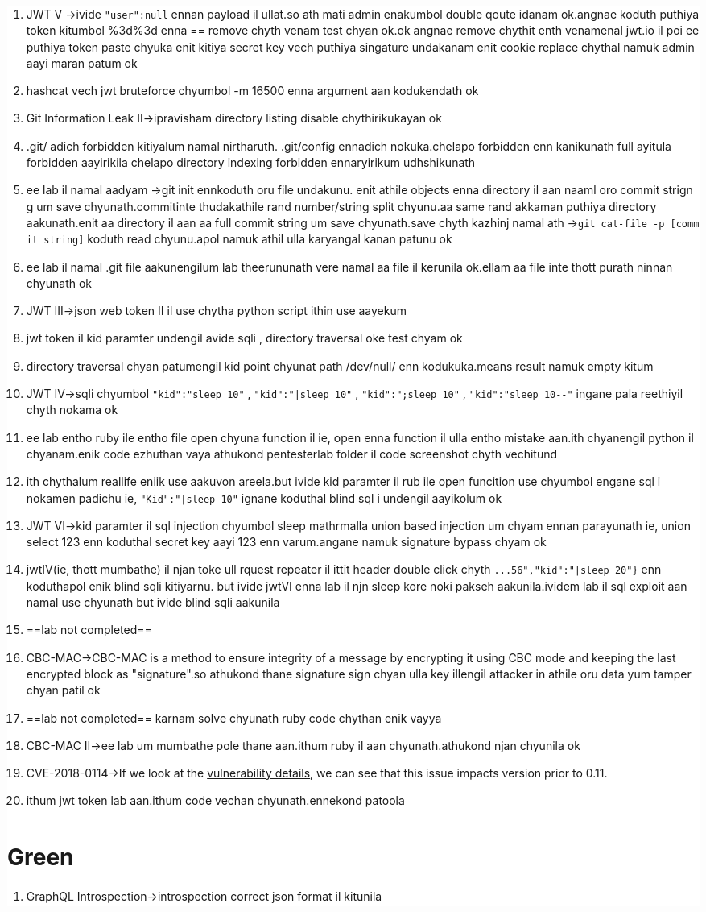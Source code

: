 1) JWT V ->ivide `"user":null`   ennan payload il ullat.so ath mati admin enakumbol double qoute idanam ok.angnae koduth puthiya token kitumbol %3d%3d enna == remove chyth venam test chyan ok.ok angnae remove chythit enth venamenal jwt.io il poi ee puthiya token paste chyuka enit kitiya secret key vech puthiya singature undakanam enit cookie replace chythal namuk admin aayi maran patum ok
2)  hashcat vech jwt bruteforce chyumbol -m 16500  enna argument aan kodukendath ok

1) Git Information Leak II->ipravisham directory listing disable chythirikukayan ok
2) .git/ adich forbidden kitiyalum namal nirtharuth. .git/config ennadich nokuka.chelapo forbidden enn kanikunath full ayitula forbidden aayirikila chelapo directory indexing forbidden ennaryirikum udhshikunath
3) ee lab il namal aadyam ->git init ennkoduth oru file undakunu. enit athile objects enna directory il aan naaml oro commit strign g um save chyunath.commitinte thudakathile rand number/string split chyunu.aa same rand akkaman puthiya directory aakunath.enit aa directory il aan aa full commit string um save chyunath.save chyth kazhinj namal ath ->`git cat-file -p [commit string]`   koduth read chyunu.apol namuk athil ulla karyangal kanan patunu ok
4) ee lab il namal .git file aakunengilum lab theerununath vere namal aa file il kerunila ok.ellam aa file inte thott purath ninnan chyunath ok

1) JWT III->json web token II  il use chytha python script ithin use aayekum 
2) jwt token il kid paramter undengil avide sqli , directory traversal oke test chyam ok
3) directory traversal chyan patumengil kid point chyunat path /dev/null/  enn kodukuka.means result namuk empty kitum


1) JWT IV->sqli chyumbol `"kid":"sleep 10"`  ,  `"kid":"|sleep 10"` , `"kid":";sleep 10"` , `"kid":"sleep 10--"`  ingane pala reethiyil chyth nokama ok
2) ee lab entho ruby ile entho file open chyuna function il ie, open enna function il ulla entho mistake aan.ith chyanengil python il chyanam.enik code ezhuthan vaya athukond pentesterlab folder il code screenshot chyth vechitund
3) ith chythalum reallife eniik use aakuvon areela.but ivide kid paramter il rub ile open funcition use chyumbol engane sql i nokamen padichu ie, `"Kid":"|sleep 10"`  ignane koduthal blind sql i undengil aayikolum ok

1) JWT VI->kid paramter il sql injection chyumbol sleep mathrmalla union based injection um chyam ennan parayunath ie, union select 123 enn koduthal secret key aayi 123 enn varum.angane namuk signature bypass chyam ok
2) jwtIV(ie, thott mumbathe)  il njan toke ull rquest repeater il ittit header double click chyth `...56","kid":"|sleep 20"}` enn koduthapol enik blind sqli kitiyarnu. but ivide jwtVI enna lab il njn sleep kore noki pakseh aakunila.ividem lab il sql exploit aan namal use chyunath but ivide blind sqli aakunila
3) ==lab not completed==

1) CBC-MAC->CBC-MAC is a method to ensure integrity of a message by encrypting it using CBC mode and keeping the last encrypted block as "signature".so athukond thane signature sign chyan ulla key illengil attacker in athile oru data yum tamper chyan patil ok
2) ==lab not completed== karnam solve chyunath ruby code chythan enik vayya

1) CBC-MAC II->ee lab um mumbathe pole thane aan.ithum ruby il aan chyunath.athukond njan chyunila ok

1) CVE-2018-0114->If we look at the [vulnerability details](https://nvd.nist.gov/vuln/detail/CVE-2018-0114), we can see that this issue impacts version prior to 0.11.
2) ithum jwt token lab aan.ithum code vechan chyunath.ennekond patoola


# Green
1) GraphQL Introspection->introspection correct json format il kitunila
